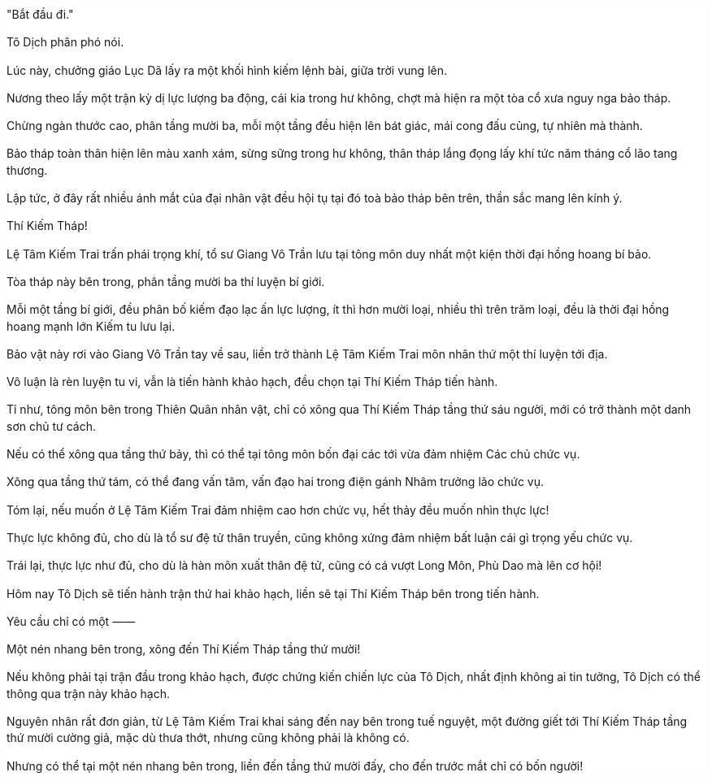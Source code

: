 "Bắt đầu đi."

Tô Dịch phân phó nói.

Lúc này, chưởng giáo Lục Dã lấy ra một khối hình kiếm lệnh bài, giữa trời vung lên.

Nương theo lấy một trận kỳ dị lực lượng ba động, cái kia trong hư không, chợt mà hiện ra một tòa cổ xưa nguy nga bảo tháp.

Chừng ngàn thước cao, phân tầng mười ba, mỗi một tầng đều hiện lên bát giác, mái cong đấu củng, tự nhiên mà thành.

Bảo tháp toàn thân hiện lên màu xanh xám, sừng sững trong hư không, thân tháp lắng đọng lấy khí tức năm tháng cổ lão tang thương.

Lập tức, ở đây rất nhiều ánh mắt của đại nhân vật đều hội tụ tại đó toà bảo tháp bên trên, thần sắc mang lên kính ý.

Thí Kiếm Tháp!

Lệ Tâm Kiếm Trai trấn phái trọng khí, tổ sư Giang Vô Trần lưu tại tông môn duy nhất một kiện thời đại hồng hoang bí bảo.

Tòa tháp này bên trong, phân tầng mười ba thí luyện bí giới.

Mỗi một tầng bí giới, đều phân bố kiếm đạo lạc ấn lực lượng, ít thì hơn mười loại, nhiều thì trên trăm loại, đều là thời đại hồng hoang mạnh lớn Kiếm tu lưu lại.

Bảo vật này rơi vào Giang Vô Trần tay về sau, liền trở thành Lệ Tâm Kiếm Trai môn nhân thứ một thí luyện tới địa.

Vô luận là rèn luyện tu vi, vẫn là tiến hành khảo hạch, đều chọn tại Thí Kiếm Tháp tiến hành.

Tỉ như, tông môn bên trong Thiên Quân nhân vật, chỉ có xông qua Thí Kiếm Tháp tầng thứ sáu người, mới có trở thành một danh sơn chủ tư cách.

Nếu có thể xông qua tầng thứ bảy, thì có thể tại tông môn bốn đại các tới vừa đảm nhiệm Các chủ chức vụ.

Xông qua tầng thứ tám, có thể đang vấn tâm, vấn đạo hai trong điện gánh Nhâm trưởng lão chức vụ.

Tóm lại, nếu muốn ở Lệ Tâm Kiếm Trai đảm nhiệm cao hơn chức vụ, hết thảy đều muốn nhìn thực lực!

Thực lực không đủ, cho dù là tổ sư đệ tử thân truyền, cũng không xứng đảm nhiệm bất luận cái gì trọng yếu chức vụ.

Trái lại, thực lực như đủ, cho dù là hàn môn xuất thân đệ tử, cũng có cá vượt Long Môn, Phù Dao mà lên cơ hội!

Hôm nay Tô Dịch sẽ tiến hành trận thứ hai khảo hạch, liền sẽ tại Thí Kiếm Tháp bên trong tiến hành.

Yêu cầu chỉ có một ——

Một nén nhang bên trong, xông đến Thí Kiếm Tháp tầng thứ mười!

Nếu không phải tại trận đầu trong khảo hạch, được chứng kiến chiến lực của Tô Dịch, nhất định không ai tin tưởng, Tô Dịch có thể thông qua trận này khảo hạch.

Nguyên nhân rất đơn giản, từ Lệ Tâm Kiếm Trai khai sáng đến nay bên trong tuế nguyệt, một đường giết tới Thí Kiếm Tháp tầng thứ mười cường giả, mặc dù thưa thớt, nhưng cũng không phải là không có.

Nhưng có thể tại một nén nhang bên trong, liền đến tầng thứ mười đấy, cho đến trước mắt chỉ có bốn người!
